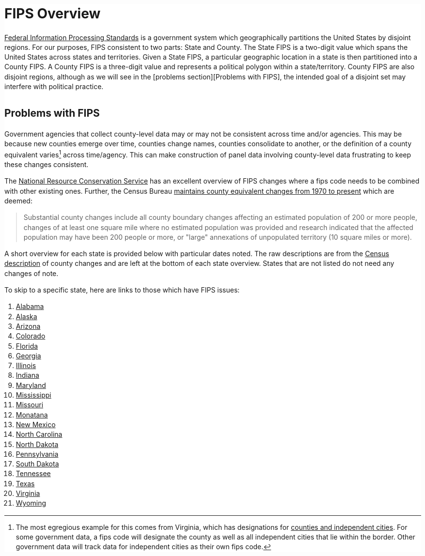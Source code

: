 # FIPS Overview

[Federal Information Processing Standards](http://www.nist.gov/itl/fips.cfm) is a government system which geographically partitions the United States by disjoint regions. For our purposes, FIPS consistent to two parts: State and County. The State FIPS is a two-digit value which spans the United States across states and territories. Given a State FIPS, a particular geographic location in a state is then partitioned into a County FIPS. A County FIPS is a three-digit value and represents a political polygon within a state/territory. County FIPS are also disjoint regions, although as we will see in the [problems section][Problems with FIPS], the intended goal of a disjoint set may interfere with political practice.

## Problems with FIPS

Government agencies that collect county-level data may or may not be consistent across time and/or agencies. This may be because new counties emerge over time, counties change names, counties consolidate to another, or the definition of a county equivalent varies[^fn-cnty-eq] across time/agency. This can make construction of panel data involving county-level data frustrating to keep these changes consistent.

[^fn-cnty-eq]: The most egregious example for this comes from Virginia, which has designations for [counties and independent cities](http://www.pettitcompany.com/html/va_cities_and_counties.html). For some government data, a fips code will designate the county as well as all independent cities that lie within the border. Other government data will track data for independent cities as their own fips code.

The [National Resource Conservation Service](http://www.nrcs.usda.gov/wps/portal/nrcs/detail/pa/home/?cid=nrcs143_013710) has an excellent overview of FIPS changes where a fips code needs to be combined with other existing ones. Further, the Census Bureau [maintains county equivalent changes from 1970 to present](https://www.census.gov/geo/reference/county-changes.html) which are deemed:

>Substantial county changes include all county boundary changes affecting an estimated population of 200 or more people, changes of at least one square mile where no estimated population was provided and research indicated that the affected population may have been 200 people or more, or "large" annexations of unpopulated territory (10 square miles or more).

A short overview for each state is provided below with particular dates noted. The raw descriptions are from the [Census description](https://www.census.gov/geo/reference/county-changes.html) of county changes and are left at the bottom of each state overview. States that are not listed do not need any changes of note.

To skip to a specific state, here are links to those which have FIPS issues:

1.  [Alabama](#alabama)
2.  [Alaska](#alaska)
3.  [Arizona](#arizona)
4.  [Colorado](#colorado)
5.  [Florida](#florida)
6.  [Georgia](#georgia)
7.  [Illinois](#illinois)
8.  [Indiana](#indiana)
9.  [Maryland](#maryland)
10. [Mississippi](#mississippi)
11. [Missouri](#missouri)
12. [Monatana](#montana)
13. [New Mexico](#new-mexico)
14. [North Carolina](#north-carolina)
15. [North Dakota](#north-dakota)
16. [Pennsylvania](#pennsylvania)
17. [South Dakota](#south-dakota)
18. [Tennessee](#tennessee)
19. [Texas](#texas)
20. [Virginia](#virginia)
21. [Wyoming](#wyoming)
